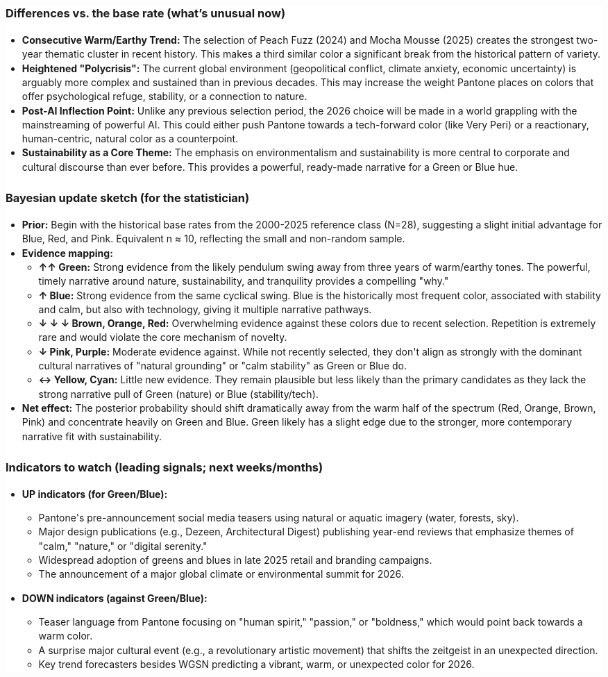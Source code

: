 ### Differences vs. the base rate (what’s unusual now)
*   **Consecutive Warm/Earthy Trend:** The selection of Peach Fuzz (2024) and Mocha Mousse (2025) creates the strongest two-year thematic cluster in recent history. This makes a third similar color a significant break from the historical pattern of variety.
*   **Heightened "Polycrisis":** The current global environment (geopolitical conflict, climate anxiety, economic uncertainty) is arguably more complex and sustained than in previous decades. This may increase the weight Pantone places on colors that offer psychological refuge, stability, or a connection to nature.
*   **Post-AI Inflection Point:** Unlike any previous selection period, the 2026 choice will be made in a world grappling with the mainstreaming of powerful AI. This could either push Pantone towards a tech-forward color (like Very Peri) or a reactionary, human-centric, natural color as a counterpoint.
*   **Sustainability as a Core Theme:** The emphasis on environmentalism and sustainability is more central to corporate and cultural discourse than ever before. This provides a powerful, ready-made narrative for a Green or Blue hue.

### Bayesian update sketch (for the statistician)
*   **Prior:** Begin with the historical base rates from the 2000-2025 reference class (N=28), suggesting a slight initial advantage for Blue, Red, and Pink. Equivalent n ≈ 10, reflecting the small and non-random sample.
*   **Evidence mapping:**
    *   **↑↑ Green:** Strong evidence from the likely pendulum swing away from three years of warm/earthy tones. The powerful, timely narrative around nature, sustainability, and tranquility provides a compelling "why."
    *   **↑ Blue:** Strong evidence from the same cyclical swing. Blue is the historically most frequent color, associated with stability and calm, but also with technology, giving it multiple narrative pathways.
    *   **↓ ↓ ↓ Brown, Orange, Red:** Overwhelming evidence against these colors due to recent selection. Repetition is extremely rare and would violate the core mechanism of novelty.
    *   **↓ Pink, Purple:** Moderate evidence against. While not recently selected, they don't align as strongly with the dominant cultural narratives of "natural grounding" or "calm stability" as Green or Blue do.
    *   **↔ Yellow, Cyan:** Little new evidence. They remain plausible but less likely than the primary candidates as they lack the strong narrative pull of Green (nature) or Blue (stability/tech).
*   **Net effect:** The posterior probability should shift dramatically away from the warm half of the spectrum (Red, Orange, Brown, Pink) and concentrate heavily on Green and Blue. Green likely has a slight edge due to the stronger, more contemporary narrative fit with sustainability.

### Indicators to watch (leading signals; next weeks/months)
*   **UP indicators (for Green/Blue):**
    *   Pantone's pre-announcement social media teasers using natural or aquatic imagery (water, forests, sky).
    *   Major design publications (e.g., Dezeen, Architectural Digest) publishing year-end reviews that emphasize themes of "calm," "nature," or "digital serenity."
    *   Widespread adoption of greens and blues in late 2025 retail and branding campaigns.
    *   The announcement of a major global climate or environmental summit for 2026.

*   **DOWN indicators (against Green/Blue):**
    *   Teaser language from Pantone focusing on "human spirit," "passion," or "boldness," which would point back towards a warm color.
    *   A surprise major cultural event (e.g., a revolutionary artistic movement) that shifts the zeitgeist in an unexpected direction.
    *   Key trend forecasters besides WGSN predicting a vibrant, warm, or unexpected color for 2026.
